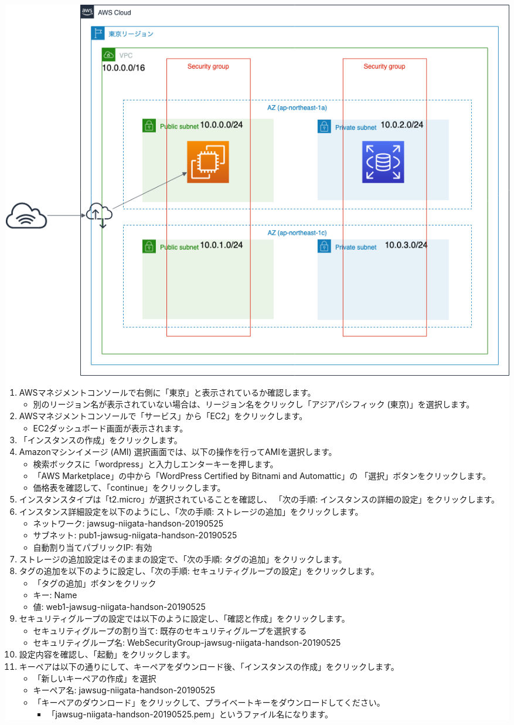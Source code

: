 ![EC2ハンズオン 作業3の範囲](./images/handson02_03_structures.png "EC2ハンズオン 作業3の範囲")

1. AWSマネジメントコンソールで右側に「東京」と表示されているか確認します。
    - 別のリージョン名が表示されていない場合は、リージョン名をクリックし「アジアパシフィック (東京)」を選択します。
2. AWSマネジメントコンソールで「サービス」から「EC2」をクリックします。
    - EC2ダッシュボード画面が表示されます。
3. 「インスタンスの作成」をクリックします。
4. Amazonマシンイメージ (AMI) 選択画面では、以下の操作を行ってAMIを選択します。
    - 検索ボックスに「wordpress」と入力しエンターキーを押します。
    - 「AWS Marketplace」の中から「WordPress Certified by Bitnami and Automattic」の
        「選択」ボタンをクリックします。
    - 価格表を確認して、「continue」をクリックします。
5. インスタンスタイプは「t2.micro」が選択されていることを確認し、
    「次の手順: インスタンスの詳細の設定」をクリックします。
6. インスタンス詳細設定を以下のようにし、「次の手順: ストレージの追加」をクリックします。
    - ネットワーク: jawsug-niigata-handson-20190525
    - サブネット: pub1-jawsug-niigata-handson-20190525
    - 自動割り当てパブリックIP: 有効
7. ストレージの追加設定はそのままの設定で、「次の手順: タグの追加」をクリックします。
8. タグの追加を以下のように設定し、「次の手順: セキュリティグループの設定」をクリックします。
    - 「タグの追加」ボタンをクリック
    - キー: Name
    - 値: web1-jawsug-niigata-handson-20190525
9. セキュリティグループの設定では以下のように設定し、「確認と作成」をクリックします。
    - セキュリティグループの割り当て: 既存のセキュリティグループを選択する
    - セキュリティグループ名: WebSecurityGroup-jawsug-niigata-handson-20190525
10. 設定内容を確認し、「起動」をクリックします。
11. キーペアは以下の通りにして、キーペアをダウンロード後、「インスタンスの作成」をクリックします。
    - 「新しいキーペアの作成」を選択
    - キーペア名: jawsug-niigata-handson-20190525
    - 「キーペアのダウンロード」をクリックして、プライベートキーをダウンロードしてください。
        - 「jawsug-niigata-handson-20190525.pem」というファイル名になります。